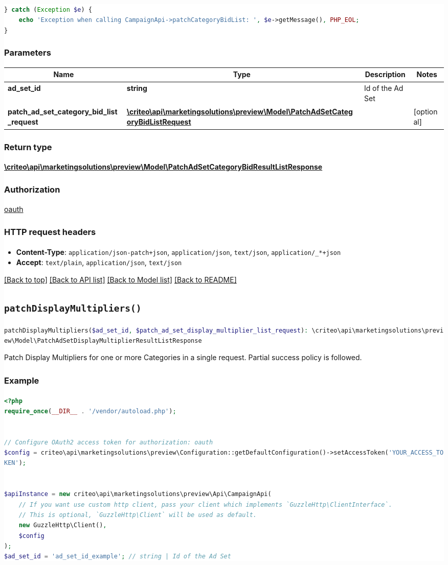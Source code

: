 ```php
} catch (Exception $e) {
    echo 'Exception when calling CampaignApi->patchCategoryBidList: ', $e->getMessage(), PHP_EOL;
}
```

### Parameters

Name | Type | Description  | Notes
------------- | ------------- | ------------- | -------------
 **ad_set_id** | **string**| Id of the Ad Set |
 **patch_ad_set_category_bid_list_request** | [**\criteo\api\marketingsolutions\preview\Model\PatchAdSetCategoryBidListRequest**](../Model/PatchAdSetCategoryBidListRequest.md)|  | [optional]

### Return type

[**\criteo\api\marketingsolutions\preview\Model\PatchAdSetCategoryBidResultListResponse**](../Model/PatchAdSetCategoryBidResultListResponse.md)

### Authorization

[oauth](../../README.md#oauth)

### HTTP request headers

- **Content-Type**: `application/json-patch+json`, `application/json`, `text/json`, `application/_*+json`
- **Accept**: `text/plain`, `application/json`, `text/json`

[[Back to top]](#) [[Back to API list]](../../README.md#endpoints)
[[Back to Model list]](../../README.md#models)
[[Back to README]](../../README.md)

## `patchDisplayMultipliers()`

```php
patchDisplayMultipliers($ad_set_id, $patch_ad_set_display_multiplier_list_request): \criteo\api\marketingsolutions\preview\Model\PatchAdSetDisplayMultiplierResultListResponse
```



Patch Display Multipliers for one or more Categories in a single request. Partial success policy is followed.

### Example

```php
<?php
require_once(__DIR__ . '/vendor/autoload.php');


// Configure OAuth2 access token for authorization: oauth
$config = criteo\api\marketingsolutions\preview\Configuration::getDefaultConfiguration()->setAccessToken('YOUR_ACCESS_TOKEN');


$apiInstance = new criteo\api\marketingsolutions\preview\Api\CampaignApi(
    // If you want use custom http client, pass your client which implements `GuzzleHttp\ClientInterface`.
    // This is optional, `GuzzleHttp\Client` will be used as default.
    new GuzzleHttp\Client(),
    $config
);
$ad_set_id = 'ad_set_id_example'; // string | Id of the Ad Set
```